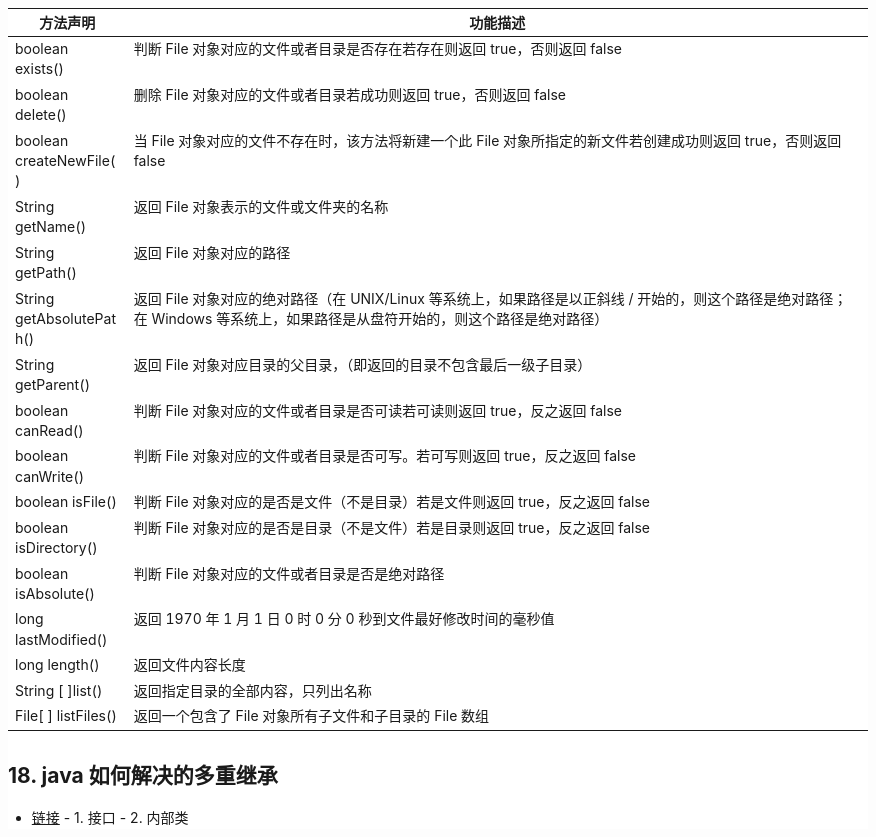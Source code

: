 | 方法声明                 | 功能描述                                                                                                                                                                     |
| ------------------------ | ---------------------------------------------------------------------------------------------------------------------------------------------------------------------------- |
| boolean exists()         | 判断 File 对象对应的文件或者目录是否存在若存在则返回 true，否则返回 false                                                                                                    |
| boolean delete()         | 删除 File 对象对应的文件或者目录若成功则返回 true，否则返回 false                                                                                                            |
| boolean createNewFile()  | 当 File 对象对应的文件不存在时，该方法将新建一个此 File 对象所指定的新文件若创建成功则返回 true，否则返回 false                                                              |
| String getName()         | 返回 File 对象表示的文件或文件夹的名称                                                                                                                                       |
| String getPath()         | 返回 File 对象对应的路径                                                                                                                                                     |
| String getAbsolutePath() | 返回 File 对象对应的绝对路径（在 UNIX/Linux 等系统上，如果路径是以正斜线 / 开始的，则这个路径是绝对路径；在 Windows 等系统上，如果路径是从盘符开始的，则这个路径是绝对路径） |
| String getParent()       | 返回 File 对象对应目录的父目录，（即返回的目录不包含最后一级子目录）                                                                                                         |
| boolean canRead()        | 判断 File 对象对应的文件或者目录是否可读若可读则返回 true，反之返回 false                                                                                                    |
| boolean canWrite()       | 判断 File 对象对应的文件或者目录是否可写。若可写则返回 true，反之返回 false                                                                                                  |
| boolean isFile()         | 判断 File 对象对应的是否是文件（不是目录）若是文件则返回 true，反之返回 false                                                                                                |
| boolean isDirectory()    | 判断 File 对象对应的是否是目录（不是文件）若是目录则返回 true，反之返回 false                                                                                                |
| boolean isAbsolute()     | 判断 File 对象对应的文件或者目录是否是绝对路径                                                                                                                               |
| long lastModified()      | 返回 1970 年 1 月 1 日 0 时 0 分 0 秒到文件最好修改时间的毫秒值                                                                                                              |
| long length()            | 返回文件内容长度                                                                                                                                                             |
| String [ ]list()         | 返回指定目录的全部内容，只列出名称                                                                                                                                           |
| File[ ] listFiles()      | 返回一个包含了 File 对象所有子文件和子目录的 File 数组                                                                                                                       |

## 18. java 如何解决的多重继承

- [链接](https://www.cnblogs.com/chenssy/p/3389027.html) - 1. 接口 - 2. 内部类

